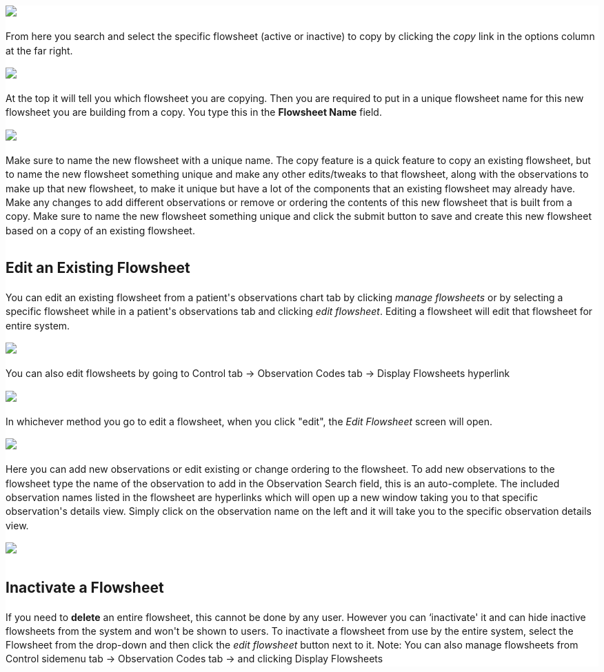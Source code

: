 ![](../observation-flowsheets.assets/1000020100000494000001192F7BF9B52AABF7FC.png)  

From here you search and select the specific flowsheet (active or inactive) to copy by clicking the *copy* link in the options column at the far right.
  
![](../observation-flowsheets.assets/10000201000004BB00000161959BED88C567ACA0.png)  

At the top it will tell you which flowsheet you are copying. Then you are required to put in a unique flowsheet name for this new flowsheet you are building from a copy. You type this in the **Flowsheet Name** field.
  
![](../observation-flowsheets.assets/10000201000004AD0000022C7CF017B4F72C0224.png)  

Make sure to name the new flowsheet with a unique name. The copy feature is a quick feature to copy an existing flowsheet, but to name the new flowsheet something unique and make any other edits/tweaks to that flowsheet, along with the observations to make up that new flowsheet, to make it unique but have a lot of the components that an existing flowsheet may already have.
Make any changes to add different observations or remove or ordering the contents of this new flowsheet that is built from a copy. Make sure to name the new flowsheet something unique and click the submit button to save and create this new flowsheet based on a copy of an existing flowsheet.
  
## Edit an Existing Flowsheet  

You can edit an existing flowsheet from a patient's observations chart tab by clicking *manage flowsheets* or by selecting a specific flowsheet while in a patient's observations tab and clicking *edit flowsheet*. Editing a flowsheet will edit that flowsheet for entire system.
  
![](../observation-flowsheets.assets/1000020100000354000000B01E16D4D393D4438A.png)  

You can also edit flowsheets by going to Control tab → Observation Codes tab → Display Flowsheets hyperlink
  
![](../observation-flowsheets.assets/1000020100000528000000C09F19F472DF5A7FAB.png)  

In whichever method you go to edit a flowsheet, when you click "edit", the *Edit Flowsheet* screen will open.
  
![](../observation-flowsheets.assets/10000201000004B900000199CC68064DD9997E9C.png)  

Here you can add new observations or edit existing or change ordering to the flowsheet. To add new observations to the flowsheet type the name of the observation to add in the Observation Search field, this is an auto-complete.
The included observation names listed in the flowsheet are hyperlinks which will open up a new window taking you to that specific observation's details view. Simply click on the observation name on the left and it will take you to the specific observation details view.
  
![](../observation-flowsheets.assets/10000201000004AB0000018F9728264A8E342917.png)  

  
## Inactivate a Flowsheet  

If you need to **delete** an entire flowsheet, this cannot be done by any user. However you can ‘inactivate' it and can hide inactive flowsheets from the system and won't be shown to users.
To inactivate a flowsheet from use by the entire system, select the Flowsheet from the drop-down and then click the *edit flowsheet* button next to it. Note: You can also manage flowsheets from Control sidemenu tab → Observation Codes tab → and clicking Display Flowsheets
  